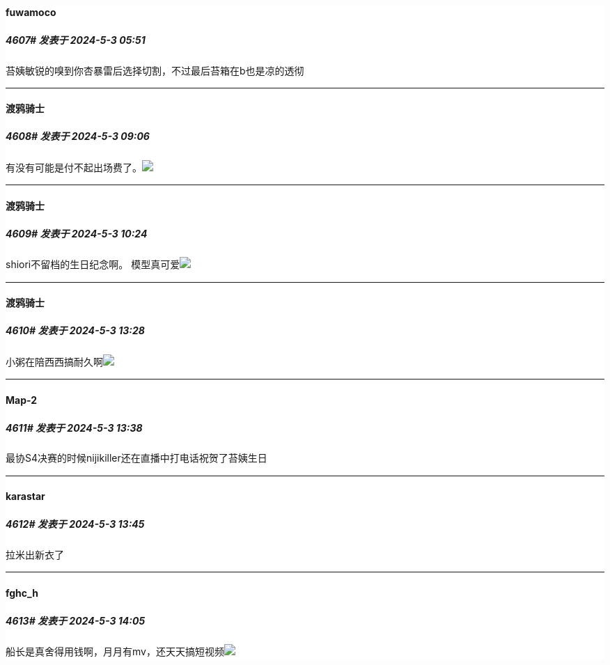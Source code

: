 ####  fuwamoco  
##### 4607#       发表于 2024-5-3 05:51

苔姨敏锐的嗅到你杏暴雷后选择切割，不过最后苔箱在b也是凉的透彻


*****

####  渡鸦骑士  
##### 4608#       发表于 2024-5-3 09:06

有没有可能是付不起出场费了。<img src="https://static.saraba1st.com/image/smiley/face2017/009.gif" referrerpolicy="no-referrer">


*****

####  渡鸦骑士  
##### 4609#       发表于 2024-5-3 10:24

shiori不留档的生日纪念啊。
模型真可爱<img src="https://static.saraba1st.com/image/smiley/face2017/009.gif" referrerpolicy="no-referrer">


*****

####  渡鸦骑士  
##### 4610#       发表于 2024-5-3 13:28

小粥在陪西西搞耐久啊<img src="https://static.saraba1st.com/image/smiley/face2017/009.gif" referrerpolicy="no-referrer">


*****

####  Map-2  
##### 4611#       发表于 2024-5-3 13:38

最协S4决赛的时候nijikiller还在直播中打电话祝贺了苔姨生日


*****

####  karastar  
##### 4612#       发表于 2024-5-3 13:45

拉米出新衣了


*****

####  fghc_h  
##### 4613#       发表于 2024-5-3 14:05

船长是真舍得用钱啊，月月有mv，还天天搞短视频<img src="https://static.saraba1st.com/image/smiley/face2017/067.png" referrerpolicy="no-referrer">
